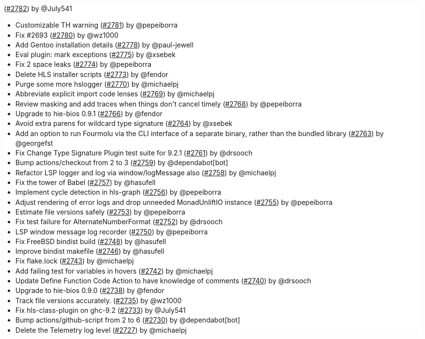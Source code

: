 ([#2782](https://github.com/haskell/haskell-language-server/pull/2782)) by @July541
- Customizable TH warning
([#2781](https://github.com/haskell/haskell-language-server/pull/2781)) by @pepeiborra
- Fix #2693
([#2780](https://github.com/haskell/haskell-language-server/pull/2780)) by @wz1000
- Add Gentoo installation details
([#2778](https://github.com/haskell/haskell-language-server/pull/2778)) by @paul-jewell
- Eval plugin: mark exceptions
([#2775](https://github.com/haskell/haskell-language-server/pull/2775)) by @xsebek
- Fix 2 space leaks
([#2774](https://github.com/haskell/haskell-language-server/pull/2774)) by @pepeiborra
- Delete HLS installer scripts
([#2773](https://github.com/haskell/haskell-language-server/pull/2773)) by @fendor
- Purge some more hslogger
([#2770](https://github.com/haskell/haskell-language-server/pull/2770)) by @michaelpj
- Abbreviate explicit import code lenses
([#2769](https://github.com/haskell/haskell-language-server/pull/2769)) by @michaelpj
- Review masking and add traces when things don't cancel timely
([#2768](https://github.com/haskell/haskell-language-server/pull/2768)) by @pepeiborra
- Upgrade to hie-bios 0.9.1
([#2766](https://github.com/haskell/haskell-language-server/pull/2766)) by @fendor
- Avoid extra parens for wildcard type signature
([#2764](https://github.com/haskell/haskell-language-server/pull/2764)) by @xsebek
- Add an option to run Fourmolu via the CLI interface of a separate binary, rather than the bundled library
([#2763](https://github.com/haskell/haskell-language-server/pull/2763)) by @georgefst
- Fix Change Type Signature Plugin test suite for 9.2.1
([#2761](https://github.com/haskell/haskell-language-server/pull/2761)) by @drsooch
- Bump actions/checkout from 2 to 3
([#2759](https://github.com/haskell/haskell-language-server/pull/2759)) by @dependabot[bot]
- Refactor LSP logger and log via window/logMessage also
([#2758](https://github.com/haskell/haskell-language-server/pull/2758)) by @michaelpj
- Fix the tower of Babel
([#2757](https://github.com/haskell/haskell-language-server/pull/2757)) by @hasufell
- Implement cycle detection in hls-graph
([#2756](https://github.com/haskell/haskell-language-server/pull/2756)) by @pepeiborra
- Adjust rendering of error logs and drop unneeded MonadUnliftIO instance
([#2755](https://github.com/haskell/haskell-language-server/pull/2755)) by @pepeiborra
- Estimate file versions safely
([#2753](https://github.com/haskell/haskell-language-server/pull/2753)) by @pepeiborra
- Fix test failure for AlternateNumberFormat
([#2752](https://github.com/haskell/haskell-language-server/pull/2752)) by @drsooch
- LSP window message log recorder
([#2750](https://github.com/haskell/haskell-language-server/pull/2750)) by @pepeiborra
- Fix FreeBSD bindist build
([#2748](https://github.com/haskell/haskell-language-server/pull/2748)) by @hasufell
- Improve bindist makefile
([#2746](https://github.com/haskell/haskell-language-server/pull/2746)) by @hasufell
- Fix flake.lock
([#2743](https://github.com/haskell/haskell-language-server/pull/2743)) by @michaelpj
- Add failing test for variables in hovers
([#2742](https://github.com/haskell/haskell-language-server/pull/2742)) by @michaelpj
- Update Define Function Code Action to have knowledge of comments
([#2740](https://github.com/haskell/haskell-language-server/pull/2740)) by @drsooch
- Upgrade to hie-bios 0.9.0
([#2738](https://github.com/haskell/haskell-language-server/pull/2738)) by @fendor
- Track file versions accurately.
([#2735](https://github.com/haskell/haskell-language-server/pull/2735)) by @wz1000
- Fix hls-class-plugin on ghc-9.2
([#2733](https://github.com/haskell/haskell-language-server/pull/2733)) by @July541
- Bump actions/github-script from 2 to 6
([#2730](https://github.com/haskell/haskell-language-server/pull/2730)) by @dependabot[bot]
- Delete the Telemetry log level
([#2727](https://github.com/haskell/haskell-language-server/pull/2727)) by @michaelpj